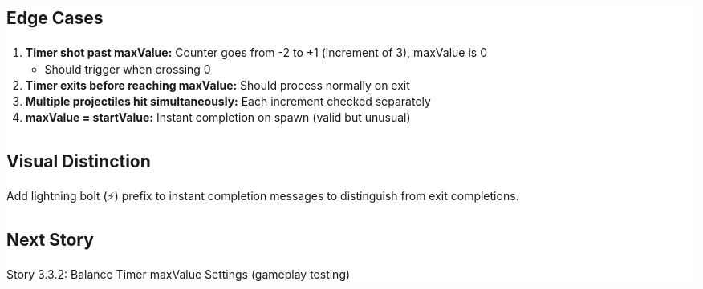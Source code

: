 ## Edge Cases
1. **Timer shot past maxValue:** Counter goes from -2 to +1 (increment of 3), maxValue is 0
   - Should trigger when crossing 0
2. **Timer exits before reaching maxValue:** Should process normally on exit
3. **Multiple projectiles hit simultaneously:** Each increment checked separately
4. **maxValue = startValue:** Instant completion on spawn (valid but unusual)

## Visual Distinction
Add lightning bolt (⚡) prefix to instant completion messages to distinguish from exit completions.

## Next Story
Story 3.3.2: Balance Timer maxValue Settings (gameplay testing)
